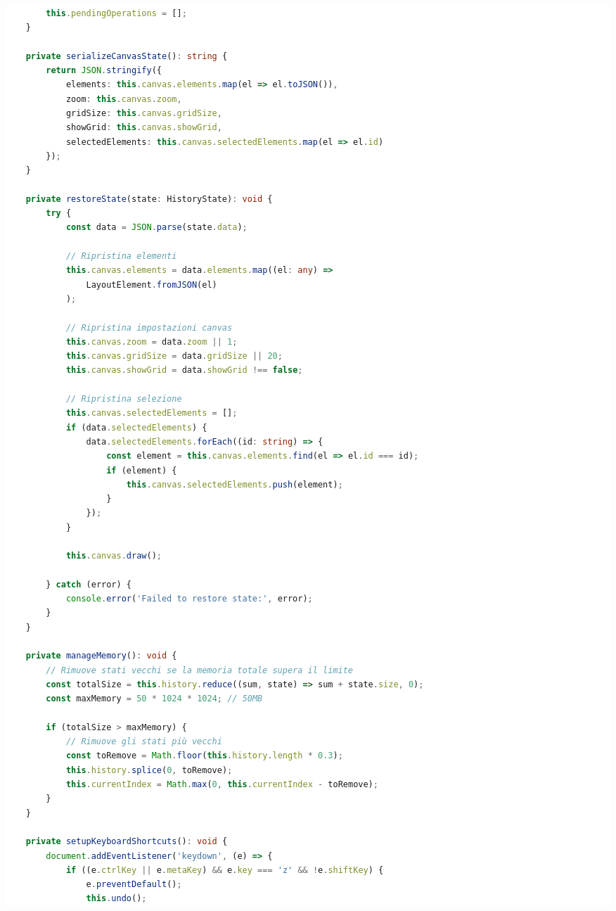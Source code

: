 ```typescript
        this.pendingOperations = [];
    }

    private serializeCanvasState(): string {
        return JSON.stringify({
            elements: this.canvas.elements.map(el => el.toJSON()),
            zoom: this.canvas.zoom,
            gridSize: this.canvas.gridSize,
            showGrid: this.canvas.showGrid,
            selectedElements: this.canvas.selectedElements.map(el => el.id)
        });
    }

    private restoreState(state: HistoryState): void {
        try {
            const data = JSON.parse(state.data);
            
            // Ripristina elementi
            this.canvas.elements = data.elements.map((el: any) => 
                LayoutElement.fromJSON(el)
            );
            
            // Ripristina impostazioni canvas
            this.canvas.zoom = data.zoom || 1;
            this.canvas.gridSize = data.gridSize || 20;
            this.canvas.showGrid = data.showGrid !== false;
            
            // Ripristina selezione
            this.canvas.selectedElements = [];
            if (data.selectedElements) {
                data.selectedElements.forEach((id: string) => {
                    const element = this.canvas.elements.find(el => el.id === id);
                    if (element) {
                        this.canvas.selectedElements.push(element);
                    }
                });
            }
            
            this.canvas.draw();
            
        } catch (error) {
            console.error('Failed to restore state:', error);
        }
    }

    private manageMemory(): void {
        // Rimuove stati vecchi se la memoria totale supera il limite
        const totalSize = this.history.reduce((sum, state) => sum + state.size, 0);
        const maxMemory = 50 * 1024 * 1024; // 50MB

        if (totalSize > maxMemory) {
            // Rimuove gli stati più vecchi
            const toRemove = Math.floor(this.history.length * 0.3);
            this.history.splice(0, toRemove);
            this.currentIndex = Math.max(0, this.currentIndex - toRemove);
        }
    }

    private setupKeyboardShortcuts(): void {
        document.addEventListener('keydown', (e) => {
            if ((e.ctrlKey || e.metaKey) && e.key === 'z' && !e.shiftKey) {
                e.preventDefault();
                this.undo();
```